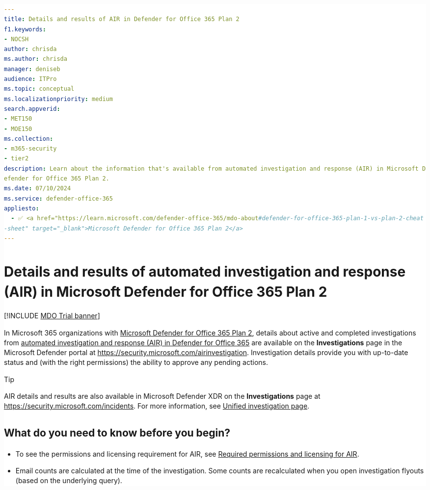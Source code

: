 ```yaml
---
title: Details and results of AIR in Defender for Office 365 Plan 2
f1.keywords: 
- NOCSH
author: chrisda
ms.author: chrisda
manager: deniseb
audience: ITPro
ms.topic: conceptual
ms.localizationpriority: medium
search.appverid: 
- MET150
- MOE150
ms.collection: 
- m365-security
- tier2
description: Learn about the information that's available from automated investigation and response (AIR) in Microsoft Defender for Office 365 Plan 2.
ms.date: 07/10/2024
ms.service: defender-office-365
appliesto:
  - ✅ <a href="https://learn.microsoft.com/defender-office-365/mdo-about#defender-for-office-365-plan-1-vs-plan-2-cheat-sheet" target="_blank">Microsoft Defender for Office 365 Plan 2</a>
---
```


# Details and results of automated investigation and response (AIR) in Microsoft Defender for Office 365 Plan 2

[!INCLUDE [MDO Trial banner](../includes/mdo-trial-banner.md)]

In Microsoft 365 organizations with [Microsoft Defender for Office 365 Plan 2](mdo-about.md#defender-for-office-365-plan-2-capabilities), details about active and completed investigations from [automated investigation and response (AIR) in Defender for Office 365](air-about.md) are available on the **Investigations** page in the Microsoft Defender portal at <https://security.microsoft.com/airinvestigation>. Investigation details provide you with up-to-date status and (with the right permissions) the ability to approve any pending actions.

> [!TIP]
> AIR details and results are also available in Microsoft Defender XDR on the **Investigations** page at <https://security.microsoft.com/incidents>. For more information, see [Unified investigation page](/defender-xdr/m365d-autoir-results#new-unified-investigation-page).

## What do you need to know before you begin?

- To see the permissions and licensing requirement for AIR, see [Required permissions and licensing for AIR](air-about.md#required-permissions-and-licensing-for-air).

- Email counts are calculated at the time of the investigation. Some counts are recalculated when you open investigation flyouts (based on the underlying query).
